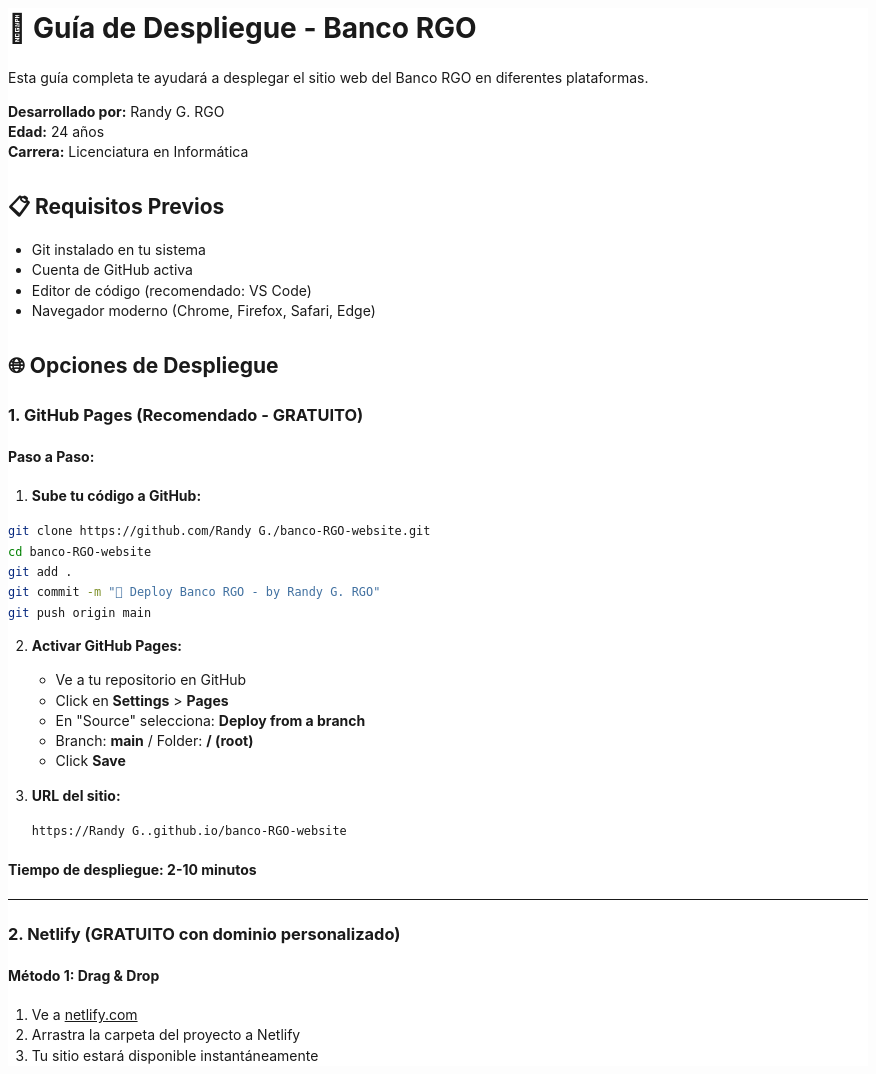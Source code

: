 # 🚀 Guía de Despliegue - Banco RGO

Esta guía completa te ayudará a desplegar el sitio web del Banco RGO en diferentes plataformas.

**Desarrollado por:** Randy G. RGO  
**Edad:** 24 años  
**Carrera:** Licenciatura en Informática

## 📋 Requisitos Previos

- Git instalado en tu sistema
- Cuenta de GitHub activa
- Editor de código (recomendado: VS Code)
- Navegador moderno (Chrome, Firefox, Safari, Edge)

## 🌐 Opciones de Despliegue

### 1. GitHub Pages (Recomendado - GRATUITO)

#### Paso a Paso:

1. **Sube tu código a GitHub:**
```bash
git clone https://github.com/Randy G./banco-RGO-website.git
cd banco-RGO-website
git add .
git commit -m "🚀 Deploy Banco RGO - by Randy G. RGO"
git push origin main
```

2. **Activar GitHub Pages:**
   - Ve a tu repositorio en GitHub
   - Click en **Settings** > **Pages**
   - En "Source" selecciona: **Deploy from a branch**
   - Branch: **main** / Folder: **/ (root)**
   - Click **Save**

3. **URL del sitio:**
   ```
   https://Randy G..github.io/banco-RGO-website
   ```

#### Tiempo de despliegue: 2-10 minutos

---

### 2. Netlify (GRATUITO con dominio personalizado)

#### Método 1: Drag & Drop
1. Ve a [netlify.com](https://netlify.com)
2. Arrastra la carpeta del proyecto a Netlify
3. Tu sitio estará disponible instantáneamente
